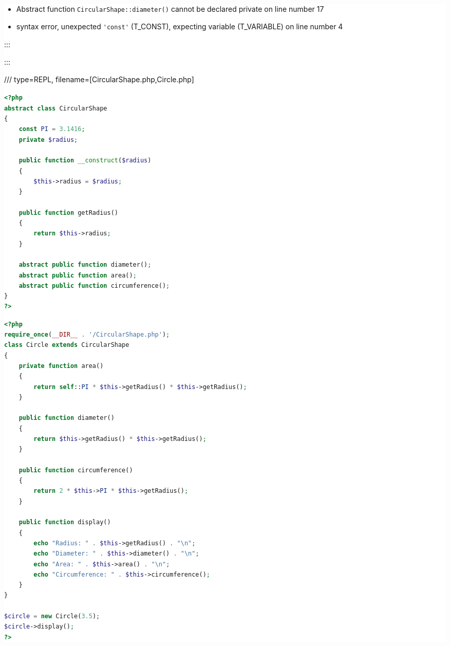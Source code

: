 - Abstract function `CircularShape::diameter()` cannot be declared private on line number 17

 - syntax error, unexpected `'const'` (T_CONST), expecting variable (T_VARIABLE) on line number 4

:::


:::

/// type=REPL, filename=[CircularShape.php,Circle.php]

```php
<?php
abstract class CircularShape
{
    const PI = 3.1416;
    private $radius;
    
    public function __construct($radius)
    {
        $this->radius = $radius;
    }
    
    public function getRadius()
    {
        return $this->radius;
    }
    
    abstract public function diameter();
    abstract public function area();
    abstract public function circumference();
}
?>
```

```php
<?php
require_once(__DIR__ . '/CircularShape.php');
class Circle extends CircularShape
{
    private function area()
    {
        return self::PI * $this->getRadius() * $this->getRadius();
    }
    
    public function diameter()
    {
        return $this->getRadius() * $this->getRadius();
    }
    
    public function circumference()
    {
        return 2 * $this->PI * $this->getRadius();
    }
    
    public function display()
    {
        echo "Radius: " . $this->getRadius() . "\n";
        echo "Diameter: " . $this->diameter() . "\n";
        echo "Area: " . $this->area() . "\n";
        echo "Circumference: " . $this->circumference(); 
    }
}

$circle = new Circle(3.5);
$circle->display();
?>
```